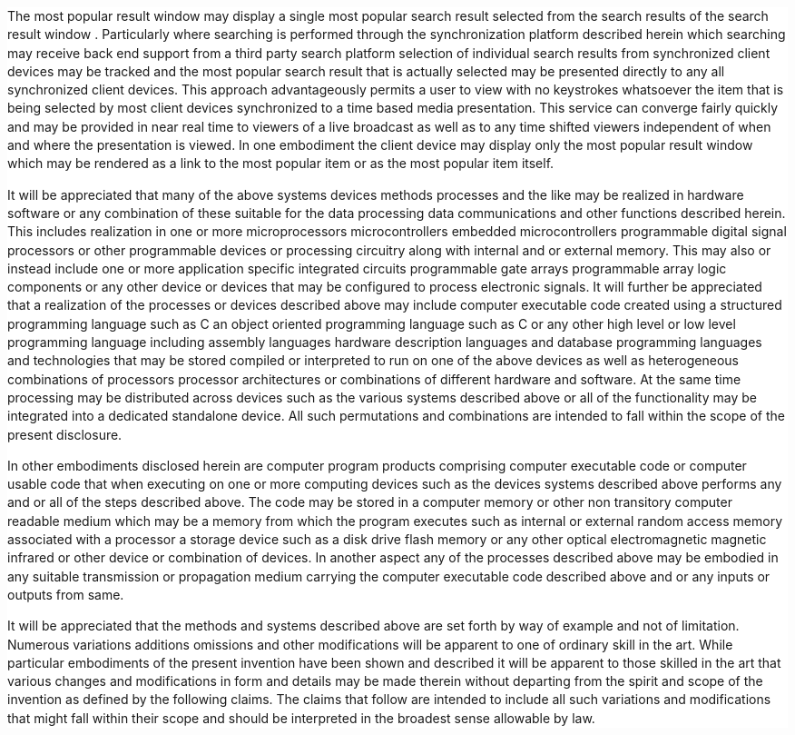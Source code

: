 The most popular result window may display a single most popular search result selected from the search results of the search result window . Particularly where searching is performed through the synchronization platform described herein which searching may receive back end support from a third party search platform selection of individual search results from synchronized client devices may be tracked and the most popular search result that is actually selected may be presented directly to any all synchronized client devices. This approach advantageously permits a user to view with no keystrokes whatsoever the item that is being selected by most client devices synchronized to a time based media presentation. This service can converge fairly quickly and may be provided in near real time to viewers of a live broadcast as well as to any time shifted viewers independent of when and where the presentation is viewed. In one embodiment the client device may display only the most popular result window which may be rendered as a link to the most popular item or as the most popular item itself.

It will be appreciated that many of the above systems devices methods processes and the like may be realized in hardware software or any combination of these suitable for the data processing data communications and other functions described herein. This includes realization in one or more microprocessors microcontrollers embedded microcontrollers programmable digital signal processors or other programmable devices or processing circuitry along with internal and or external memory. This may also or instead include one or more application specific integrated circuits programmable gate arrays programmable array logic components or any other device or devices that may be configured to process electronic signals. It will further be appreciated that a realization of the processes or devices described above may include computer executable code created using a structured programming language such as C an object oriented programming language such as C or any other high level or low level programming language including assembly languages hardware description languages and database programming languages and technologies that may be stored compiled or interpreted to run on one of the above devices as well as heterogeneous combinations of processors processor architectures or combinations of different hardware and software. At the same time processing may be distributed across devices such as the various systems described above or all of the functionality may be integrated into a dedicated standalone device. All such permutations and combinations are intended to fall within the scope of the present disclosure.

In other embodiments disclosed herein are computer program products comprising computer executable code or computer usable code that when executing on one or more computing devices such as the devices systems described above performs any and or all of the steps described above. The code may be stored in a computer memory or other non transitory computer readable medium which may be a memory from which the program executes such as internal or external random access memory associated with a processor a storage device such as a disk drive flash memory or any other optical electromagnetic magnetic infrared or other device or combination of devices. In another aspect any of the processes described above may be embodied in any suitable transmission or propagation medium carrying the computer executable code described above and or any inputs or outputs from same.

It will be appreciated that the methods and systems described above are set forth by way of example and not of limitation. Numerous variations additions omissions and other modifications will be apparent to one of ordinary skill in the art. While particular embodiments of the present invention have been shown and described it will be apparent to those skilled in the art that various changes and modifications in form and details may be made therein without departing from the spirit and scope of the invention as defined by the following claims. The claims that follow are intended to include all such variations and modifications that might fall within their scope and should be interpreted in the broadest sense allowable by law.

